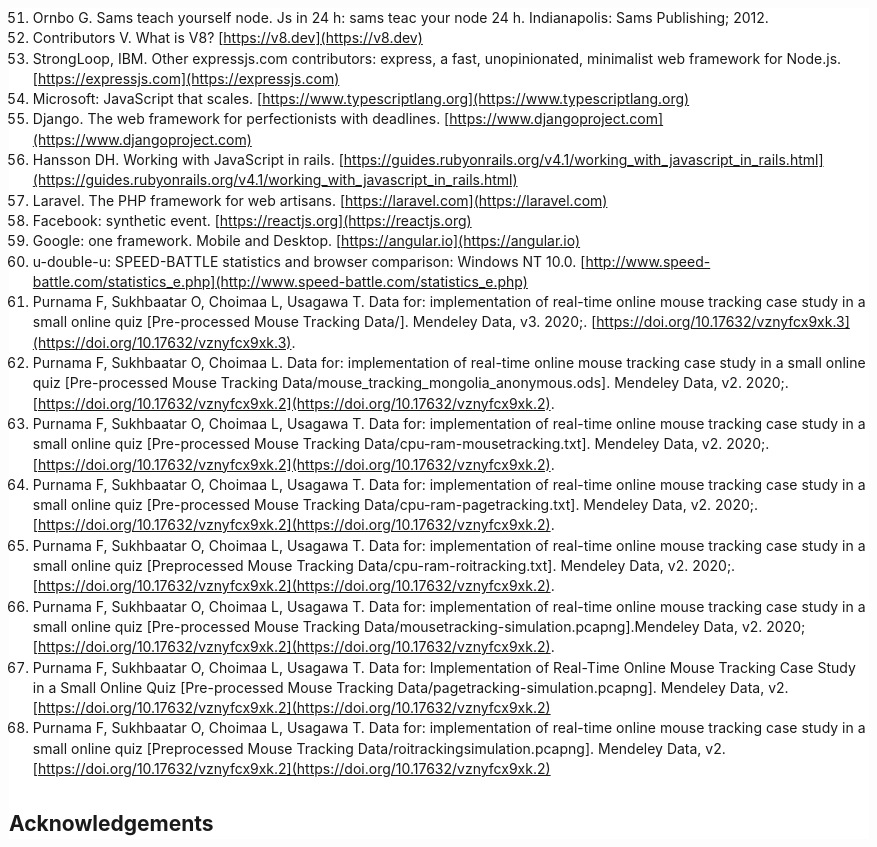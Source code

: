 51.  Ornbo G. Sams teach yourself node. Js in 24 h: sams teac your node 24 h. Indianapolis: Sams Publishing; 2012.
52.  Contributors V. What is V8? [https://v8.dev](https://v8.dev)
53.  StrongLoop, IBM. Other expressjs.com contributors: express, a fast, unopinionated, minimalist web framework for Node.js. [https://expressjs.com](https://expressjs.com)
54.  Microsoft: JavaScript that scales. [https://www.typescriptlang.org](https://www.typescriptlang.org)
55.  Django. The web framework for perfectionists with deadlines. [https://www.djangoproject.com](https://www.djangoproject.com)
56.  Hansson DH. Working with JavaScript in rails. [https://guides.rubyonrails.org/v4.1/working_with_javascript_in_rails.html](https://guides.rubyonrails.org/v4.1/working_with_javascript_in_rails.html)
57.  Laravel. The PHP framework for web artisans. [https://laravel.com](https://laravel.com)
58.  Facebook: synthetic event. [https://reactjs.org](https://reactjs.org)
59.  Google: one framework. Mobile and Desktop. [https://angular.io](https://angular.io)
60.  u-double-u: SPEED-BATTLE statistics and browser comparison: Windows NT 10.0\. [http://www.speed-battle.com/statistics_e.php](http://www.speed-battle.com/statistics_e.php)
61.  Purnama F, Sukhbaatar O, Choimaa L, Usagawa T. Data for: implementation of real-time online mouse tracking case study in a small online quiz [Pre-processed Mouse Tracking Data/]. Mendeley Data, v3\. 2020;. [https://doi.org/10.17632/vznyfcx9xk.3](https://doi.org/10.17632/vznyfcx9xk.3).
62.  Purnama F, Sukhbaatar O, Choimaa L. Data for: implementation of real-time online mouse tracking case study in a small online quiz [Pre-processed Mouse Tracking Data/mouse\_tracking\_mongolia\_anonymous.ods]. Mendeley Data, v2\. 2020;. [https://doi.org/10.17632/vznyfcx9xk.2](https://doi.org/10.17632/vznyfcx9xk.2).
63.  Purnama F, Sukhbaatar O, Choimaa L, Usagawa T. Data for: implementation of real-time online mouse tracking case study in a small online quiz [Pre-processed Mouse Tracking Data/cpu-ram-mousetracking.txt]. Mendeley Data, v2\. 2020;. [https://doi.org/10.17632/vznyfcx9xk.2](https://doi.org/10.17632/vznyfcx9xk.2).
64.  Purnama F, Sukhbaatar O, Choimaa L, Usagawa T. Data for: implementation of real-time online mouse tracking case study in a small online quiz [Pre-processed Mouse Tracking Data/cpu-ram-pagetracking.txt]. Mendeley Data, v2\. 2020;. [https://doi.org/10.17632/vznyfcx9xk.2](https://doi.org/10.17632/vznyfcx9xk.2).
65.  Purnama F, Sukhbaatar O, Choimaa L, Usagawa T. Data for: implementation of real-time online mouse tracking case study in a small online quiz [Preprocessed Mouse Tracking Data/cpu-ram-roitracking.txt]. Mendeley Data, v2\. 2020;. [https://doi.org/10.17632/vznyfcx9xk.2](https://doi.org/10.17632/vznyfcx9xk.2).
66.  Purnama F, Sukhbaatar O, Choimaa L, Usagawa T. Data for: implementation of real-time online mouse tracking case study in a small online quiz [Pre-processed Mouse Tracking Data/mousetracking-simulation.pcapng].Mendeley Data, v2\. 2020; [https://doi.org/10.17632/vznyfcx9xk.2](https://doi.org/10.17632/vznyfcx9xk.2).
67.  Purnama F, Sukhbaatar O, Choimaa L, Usagawa T. Data for: Implementation of Real-Time Online Mouse Tracking Case Study in a Small Online Quiz [Pre-processed Mouse Tracking Data/pagetracking-simulation.pcapng]. Mendeley Data, v2\. [https://doi.org/10.17632/vznyfcx9xk.2](https://doi.org/10.17632/vznyfcx9xk.2)
68.  Purnama F, Sukhbaatar O, Choimaa L, Usagawa T. Data for: implementation of real-time online mouse tracking case study in a small online quiz [Preprocessed Mouse Tracking Data/roitrackingsimulation.pcapng]. Mendeley Data, v2\. [https://doi.org/10.17632/vznyfcx9xk.2](https://doi.org/10.17632/vznyfcx9xk.2)

## Acknowledgements
